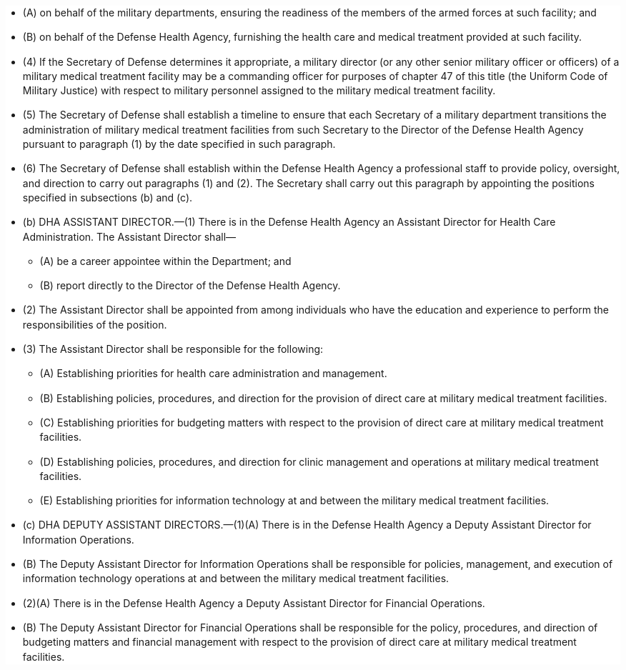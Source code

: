   * (A) on behalf of the military departments, ensuring the readiness of the members of the armed forces at such facility; and

  * (B) on behalf of the Defense Health Agency, furnishing the health care and medical treatment provided at such facility.


* (4) If the Secretary of Defense determines it appropriate, a military director (or any other senior military officer or officers) of a military medical treatment facility may be a commanding officer for purposes of chapter 47 of this title (the Uniform Code of Military Justice) with respect to military personnel assigned to the military medical treatment facility.

* (5) The Secretary of Defense shall establish a timeline to ensure that each Secretary of a military department transitions the administration of military medical treatment facilities from such Secretary to the Director of the Defense Health Agency pursuant to paragraph (1) by the date specified in such paragraph.

* (6) The Secretary of Defense shall establish within the Defense Health Agency a professional staff to provide policy, oversight, and direction to carry out paragraphs (1) and (2). The Secretary shall carry out this paragraph by appointing the positions specified in subsections (b) and (c).

* (b) DHA ASSISTANT DIRECTOR.—(1) There is in the Defense Health Agency an Assistant Director for Health Care Administration. The Assistant Director shall—

  * (A) be a career appointee within the Department; and

  * (B) report directly to the Director of the Defense Health Agency.


* (2) The Assistant Director shall be appointed from among individuals who have the education and experience to perform the responsibilities of the position.

* (3) The Assistant Director shall be responsible for the following:

  * (A) Establishing priorities for health care administration and management.

  * (B) Establishing policies, procedures, and direction for the provision of direct care at military medical treatment facilities.

  * (C) Establishing priorities for budgeting matters with respect to the provision of direct care at military medical treatment facilities.

  * (D) Establishing policies, procedures, and direction for clinic management and operations at military medical treatment facilities.

  * (E) Establishing priorities for information technology at and between the military medical treatment facilities.


* (c) DHA DEPUTY ASSISTANT DIRECTORS.—(1)(A) There is in the Defense Health Agency a Deputy Assistant Director for Information Operations.

* (B) The Deputy Assistant Director for Information Operations shall be responsible for policies, management, and execution of information technology operations at and between the military medical treatment facilities.

* (2)(A) There is in the Defense Health Agency a Deputy Assistant Director for Financial Operations.

* (B) The Deputy Assistant Director for Financial Operations shall be responsible for the policy, procedures, and direction of budgeting matters and financial management with respect to the provision of direct care at military medical treatment facilities.
